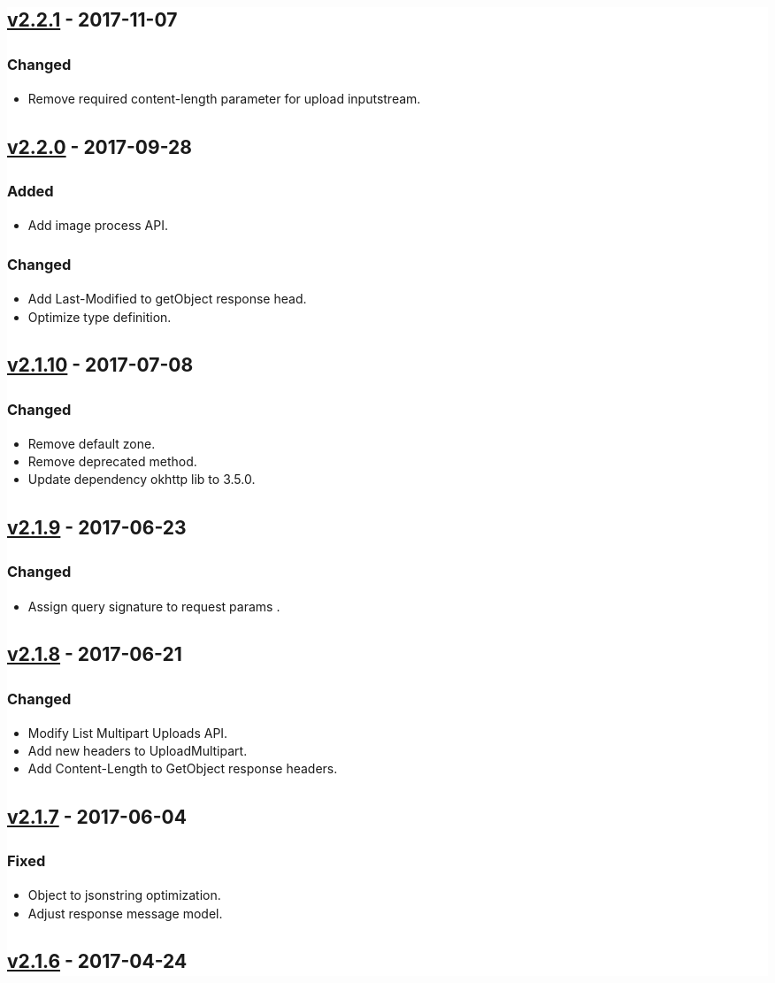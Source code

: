 
## [v2.2.1] - 2017-11-07

### Changed

- Remove  required content-length parameter for upload inputstream.

## [v2.2.0] - 2017-09-28

### Added

- Add image process API.

### Changed

- Add Last-Modified to getObject response head.
- Optimize type definition. 

## [v2.1.10] - 2017-07-08

### Changed

- Remove default zone.
- Remove deprecated method.
- Update dependency okhttp lib to 3.5.0.

## [v2.1.9] - 2017-06-23

### Changed

- Assign query signature to request params .

## [v2.1.8] - 2017-06-21

### Changed

- Modify List Multipart Uploads API.
- Add new headers to UploadMultipart.
- Add Content-Length to GetObject response headers.

## [v2.1.7] - 2017-06-04

### Fixed

- Object to jsonstring optimization.
- Adjust response message model.

## [v2.1.6] - 2017-04-24


[v2.2.1]: https://github.com/yunify/qingstor-sdk-java/compare/2.2.0...2.2.1
[v2.2.0]: https://github.com/yunify/qingstor-sdk-java/compare/2.1.10...2.2.0
[v2.1.10]: https://github.com/yunify/qingstor-sdk-java/compare/2.1.9...2.1.10
[v2.1.9]: https://github.com/yunify/qingstor-sdk-java/compare/2.1.8...2.1.9
[v2.1.8]: https://github.com/yunify/qingstor-sdk-java/compare/2.1.7...2.1.8
[v2.1.7]: https://github.com/yunify/qingstor-sdk-java/compare/2.1.6...2.1.7
[v2.1.6]: https://github.com/yunify/qingstor-sdk-java/compare/2.1.5...2.1.6
[v2.1.5]: https://github.com/yunify/qingstor-sdk-java/compare/2.1.4...2.1.5
[v2.1.4]: https://github.com/yunify/qingstor-sdk-java/compare/2.1.3...2.1.4
[v2.1.3]: https://github.com/yunify/qingstor-sdk-java/compare/2.1.2...2.1.3
[v2.1.2]: https://github.com/yunify/qingstor-sdk-java/compare/2.1.1...2.1.2
[v2.1.1]: https://github.com/yunify/qingstor-sdk-java/compare/2.1.0...2.1.1
[v2.1.0]: https://github.com/yunify/qingstor-sdk-java/compare/2.0.1...2.1.0
[v2.0.1]: https://github.com/yunify/qingstor-sdk-java/compare/2.0.0...2.0.1